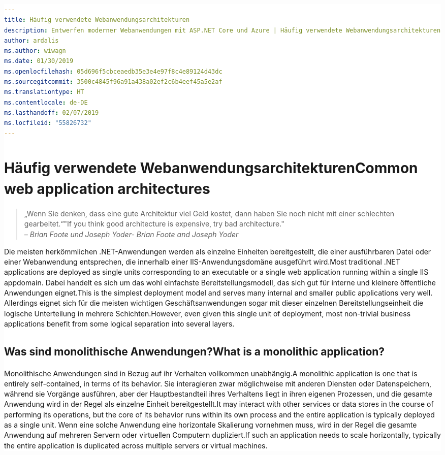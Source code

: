 ```yaml
---
title: Häufig verwendete Webanwendungsarchitekturen
description: Entwerfen moderner Webanwendungen mit ASP.NET Core und Azure | Häufig verwendete Webanwendungsarchitekturen
author: ardalis
ms.author: wiwagn
ms.date: 01/30/2019
ms.openlocfilehash: 05d696f5cbceaedb35e3e4e97f8c4e89124d43dc
ms.sourcegitcommit: 3500c4845f96a91a438a02ef2c6b4eef45a5e2af
ms.translationtype: HT
ms.contentlocale: de-DE
ms.lasthandoff: 02/07/2019
ms.locfileid: "55826732"
---
```

# <a name="common-web-application-architectures"></a><span data-ttu-id="96676-103">Häufig verwendete Webanwendungsarchitekturen</span><span class="sxs-lookup"><span data-stu-id="96676-103">Common web application architectures</span></span>

> <span data-ttu-id="96676-104">„Wenn Sie denken, dass eine gute Architektur viel Geld kostet, dann haben Sie noch nicht mit einer schlechten gearbeitet.“</span><span class="sxs-lookup"><span data-stu-id="96676-104">"If you think good architecture is expensive, try bad architecture."</span></span>  
> <span data-ttu-id="96676-105">_– Brian Foote und Joseph Yoder_</span><span class="sxs-lookup"><span data-stu-id="96676-105">_- Brian Foote and Joseph Yoder_</span></span>

<span data-ttu-id="96676-106">Die meisten herkömmlichen .NET-Anwendungen werden als einzelne Einheiten bereitgestellt, die einer ausführbaren Datei oder einer Webanwendung entsprechen, die innerhalb einer IIS-Anwendungsdomäne ausgeführt wird.</span><span class="sxs-lookup"><span data-stu-id="96676-106">Most traditional .NET applications are deployed as single units corresponding to an executable or a single web application running within a single IIS appdomain.</span></span> <span data-ttu-id="96676-107">Dabei handelt es sich um das wohl einfachste Bereitstellungsmodell, das sich gut für interne und kleinere öffentliche Anwendungen eignet.</span><span class="sxs-lookup"><span data-stu-id="96676-107">This is the simplest deployment model and serves many internal and smaller public applications very well.</span></span> <span data-ttu-id="96676-108">Allerdings eignet sich für die meisten wichtigen Geschäftsanwendungen sogar mit dieser einzelnen Bereitstellungseinheit die logische Unterteilung in mehrere Schichten.</span><span class="sxs-lookup"><span data-stu-id="96676-108">However, even given this single unit of deployment, most non-trivial business applications benefit from some logical separation into several layers.</span></span>

## <a name="what-is-a-monolithic-application"></a><span data-ttu-id="96676-109">Was sind monolithische Anwendungen?</span><span class="sxs-lookup"><span data-stu-id="96676-109">What is a monolithic application?</span></span>

<span data-ttu-id="96676-110">Monolithische Anwendungen sind in Bezug auf ihr Verhalten vollkommen unabhängig.</span><span class="sxs-lookup"><span data-stu-id="96676-110">A monolithic application is one that is entirely self-contained, in terms of its behavior.</span></span> <span data-ttu-id="96676-111">Sie interagieren zwar möglichweise mit anderen Diensten oder Datenspeichern, während sie Vorgänge ausführen, aber der Hauptbestandteil ihres Verhaltens liegt in ihren eigenen Prozessen, und die gesamte Anwendung wird in der Regel als einzelne Einheit bereitgestellt.</span><span class="sxs-lookup"><span data-stu-id="96676-111">It may interact with other services or data stores in the course of performing its operations, but the core of its behavior runs within its own process and the entire application is typically deployed as a single unit.</span></span> <span data-ttu-id="96676-112">Wenn eine solche Anwendung eine horizontale Skalierung vornehmen muss, wird in der Regel die gesamte Anwendung auf mehreren Servern oder virtuellen Computern dupliziert.</span><span class="sxs-lookup"><span data-stu-id="96676-112">If such an application needs to scale horizontally, typically the entire application is duplicated across multiple servers or virtual machines.</span></span>
